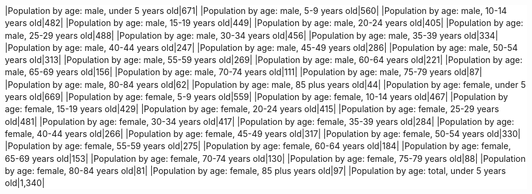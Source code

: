|Population by age: male, under 5 years old|671|
|Population by age: male, 5-9 years old|560|
|Population by age: male, 10-14 years old|482|
|Population by age: male, 15-19 years old|449|
|Population by age: male, 20-24 years old|405|
|Population by age: male, 25-29 years old|488|
|Population by age: male, 30-34 years old|456|
|Population by age: male, 35-39 years old|334|
|Population by age: male, 40-44 years old|247|
|Population by age: male, 45-49 years old|286|
|Population by age: male, 50-54 years old|313|
|Population by age: male, 55-59 years old|269|
|Population by age: male, 60-64 years old|221|
|Population by age: male, 65-69 years old|156|
|Population by age: male, 70-74 years old|111|
|Population by age: male, 75-79 years old|87|
|Population by age: male, 80-84 years old|62|
|Population by age: male, 85 plus years old|44|
|Population by age: female, under 5 years old|669|
|Population by age: female, 5-9 years old|559|
|Population by age: female, 10-14 years old|467|
|Population by age: female, 15-19 years old|429|
|Population by age: female, 20-24 years old|415|
|Population by age: female, 25-29 years old|481|
|Population by age: female, 30-34 years old|417|
|Population by age: female, 35-39 years old|284|
|Population by age: female, 40-44 years old|266|
|Population by age: female, 45-49 years old|317|
|Population by age: female, 50-54 years old|330|
|Population by age: female, 55-59 years old|275|
|Population by age: female, 60-64 years old|184|
|Population by age: female, 65-69 years old|153|
|Population by age: female, 70-74 years old|130|
|Population by age: female, 75-79 years old|88|
|Population by age: female, 80-84 years old|81|
|Population by age: female, 85 plus years old|97|
|Population by age: total, under 5 years old|1,340|